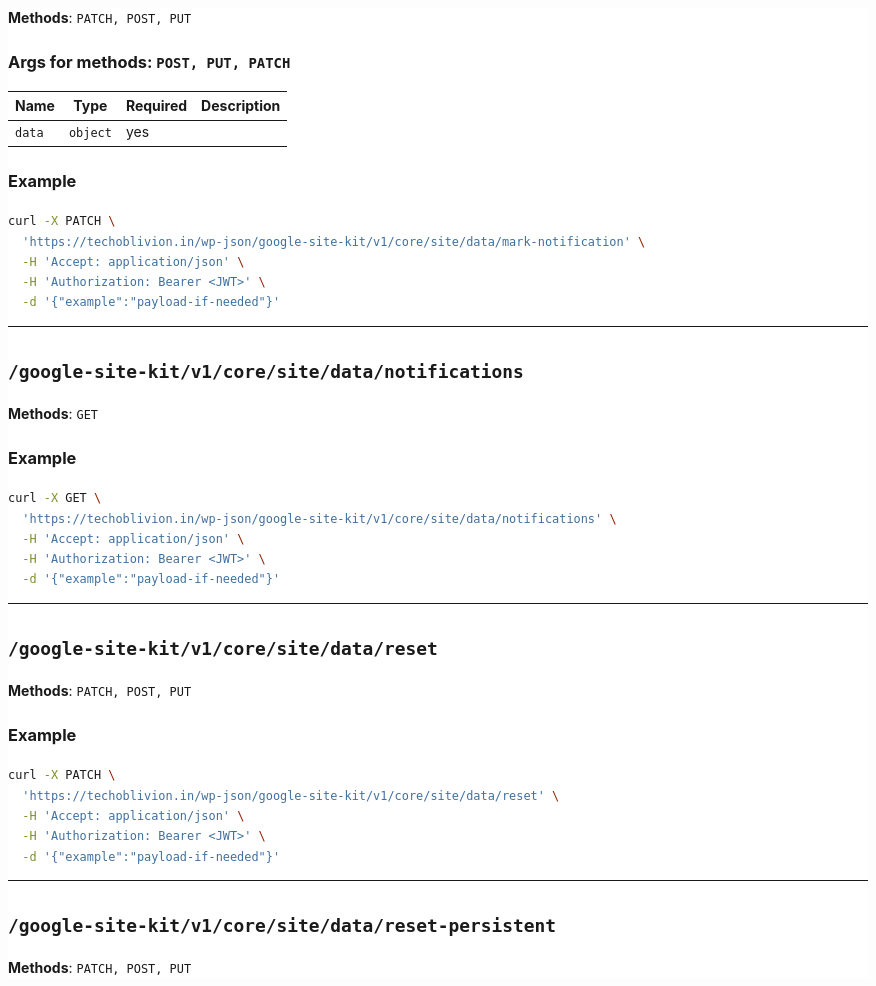 **Methods**: `PATCH, POST, PUT`

### Args for methods: `POST, PUT, PATCH`
| Name | Type | Required | Description |
|------|------|----------|-------------|
| `data` | `object` | yes |  |

### Example
```bash
curl -X PATCH \
  'https://techoblivion.in/wp-json/google-site-kit/v1/core/site/data/mark-notification' \
  -H 'Accept: application/json' \
  -H 'Authorization: Bearer <JWT>' \
  -d '{"example":"payload-if-needed"}'
```

---

## `/google-site-kit/v1/core/site/data/notifications`

**Methods**: `GET`

### Example
```bash
curl -X GET \
  'https://techoblivion.in/wp-json/google-site-kit/v1/core/site/data/notifications' \
  -H 'Accept: application/json' \
  -H 'Authorization: Bearer <JWT>' \
  -d '{"example":"payload-if-needed"}'
```

---

## `/google-site-kit/v1/core/site/data/reset`

**Methods**: `PATCH, POST, PUT`

### Example
```bash
curl -X PATCH \
  'https://techoblivion.in/wp-json/google-site-kit/v1/core/site/data/reset' \
  -H 'Accept: application/json' \
  -H 'Authorization: Bearer <JWT>' \
  -d '{"example":"payload-if-needed"}'
```

---

## `/google-site-kit/v1/core/site/data/reset-persistent`

**Methods**: `PATCH, POST, PUT`
